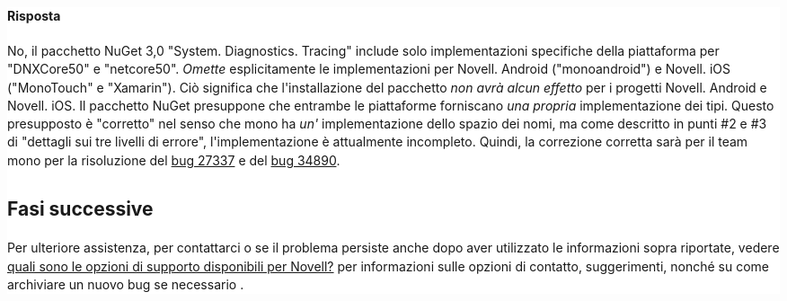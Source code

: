 #### <a name="answer"></a>Risposta

No, il pacchetto NuGet 3,0 "System. Diagnostics. Tracing" include solo implementazioni specifiche della piattaforma per "DNXCore50" e "netcore50". _Omette_ esplicitamente le implementazioni per Novell. Android ("monoandroid") e Novell. iOS ("MonoTouch" e "Xamarin"). Ciò significa che l'installazione del pacchetto _non avrà alcun effetto_ per i progetti Novell. Android e Novell. iOS. Il pacchetto NuGet presuppone che entrambe le piattaforme forniscano _una propria_ implementazione dei tipi. Questo presupposto è "corretto" nel senso che mono ha _un'_ implementazione dello spazio dei nomi, ma come descritto in punti \#2 e \#3 di "dettagli sui tre livelli di errore", l'implementazione è attualmente incompleto. Quindi, la correzione corretta sarà per il team mono per la risoluzione del [bug 27337](https://bugzilla.xamarin.com/show_bug.cgi?id=27337) e del [bug 34890](https://bugzilla.xamarin.com/show_bug.cgi?id=34890).

## <a name="next-steps"></a>Fasi successive

Per ulteriore assistenza, per contattarci o se il problema persiste anche dopo aver utilizzato le informazioni sopra riportate, vedere [quali sono le opzioni di supporto disponibili per Novell?](~/cross-platform/troubleshooting/support-options.md) per informazioni sulle opzioni di contatto, suggerimenti, nonché su come archiviare un nuovo bug se necessario .
